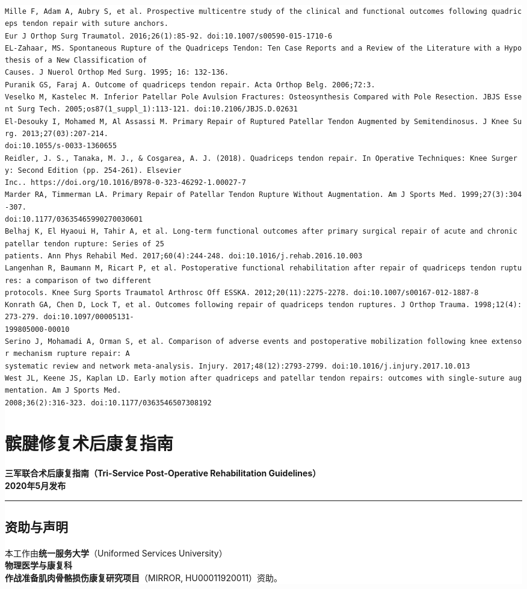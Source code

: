 ```text
Mille F, Adam A, Aubry S, et al. Prospective multicentre study of the clinical and functional outcomes following quadriceps tendon repair with suture anchors.
Eur J Orthop Surg Traumatol. 2016;26(1):85-92. doi:10.1007/s00590-015-1710-6
EL-Zahaar, MS. Spontaneous Rupture of the Quadriceps Tendon: Ten Case Reports and a Review of the Literature with a Hypothesis of a New Classification of
Causes. J Nuerol Orthop Med Surg. 1995; 16: 132-136.
Puranik GS, Faraj A. Outcome of quadriceps tendon repair. Acta Orthop Belg. 2006;72:3.
Veselko M, Kastelec M. Inferior Patellar Pole Avulsion Fractures: Osteosynthesis Compared with Pole Resection. JBJS Essent Surg Tech. 2005;os87(1_suppl_1):113-121. doi:10.2106/JBJS.D.02631
El-Desouky I, Mohamed M, Al Assassi M. Primary Repair of Ruptured Patellar Tendon Augmented by Semitendinosus. J Knee Surg. 2013;27(03):207-214.
doi:10.1055/s-0033-1360655
Reidler, J. S., Tanaka, M. J., & Cosgarea, A. J. (2018). Quadriceps tendon repair. In Operative Techniques: Knee Surgery: Second Edition (pp. 254-261). Elsevier
Inc.. https://doi.org/10.1016/B978-0-323-46292-1.00027-7
Marder RA, Timmerman LA. Primary Repair of Patellar Tendon Rupture Without Augmentation. Am J Sports Med. 1999;27(3):304-307.
doi:10.1177/03635465990270030601
Belhaj K, El Hyaoui H, Tahir A, et al. Long-term functional outcomes after primary surgical repair of acute and chronic patellar tendon rupture: Series of 25
patients. Ann Phys Rehabil Med. 2017;60(4):244-248. doi:10.1016/j.rehab.2016.10.003
Langenhan R, Baumann M, Ricart P, et al. Postoperative functional rehabilitation after repair of quadriceps tendon ruptures: a comparison of two different
protocols. Knee Surg Sports Traumatol Arthrosc Off ESSKA. 2012;20(11):2275-2278. doi:10.1007/s00167-012-1887-8
Konrath GA, Chen D, Lock T, et al. Outcomes following repair of quadriceps tendon ruptures. J Orthop Trauma. 1998;12(4):273-279. doi:10.1097/00005131-
199805000-00010
Serino J, Mohamadi A, Orman S, et al. Comparison of adverse events and postoperative mobilization following knee extensor mechanism rupture repair: A
systematic review and network meta-analysis. Injury. 2017;48(12):2793-2799. doi:10.1016/j.injury.2017.10.013
West JL, Keene JS, Kaplan LD. Early motion after quadriceps and patellar tendon repairs: outcomes with single-suture augmentation. Am J Sports Med.
2008;36(2):316-323. doi:10.1177/0363546507308192
```
 




# 髌腱修复术后康复指南  
**三军联合术后康复指南（Tri-Service Post-Operative Rehabilitation Guidelines）**  
**2020年5月发布**

---

## 资助与声明

本工作由**统一服务大学**（Uniformed Services University）  
**物理医学与康复科**  
**作战准备肌肉骨骼损伤康复研究项目**（MIRROR, HU00011920011）资助。
